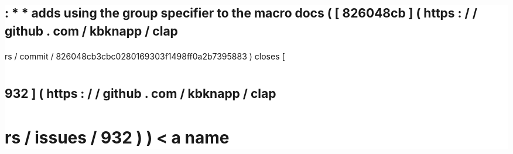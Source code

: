 :
*
*
adds
using
the
group
specifier
to
the
macro
docs
(
[
826048cb
]
(
https
:
/
/
github
.
com
/
kbknapp
/
clap
-
rs
/
commit
/
826048cb3cbc0280169303f1498ff0a2b7395883
)
closes
[
#
932
]
(
https
:
/
/
github
.
com
/
kbknapp
/
clap
-
rs
/
issues
/
932
)
)
<
a
name
=